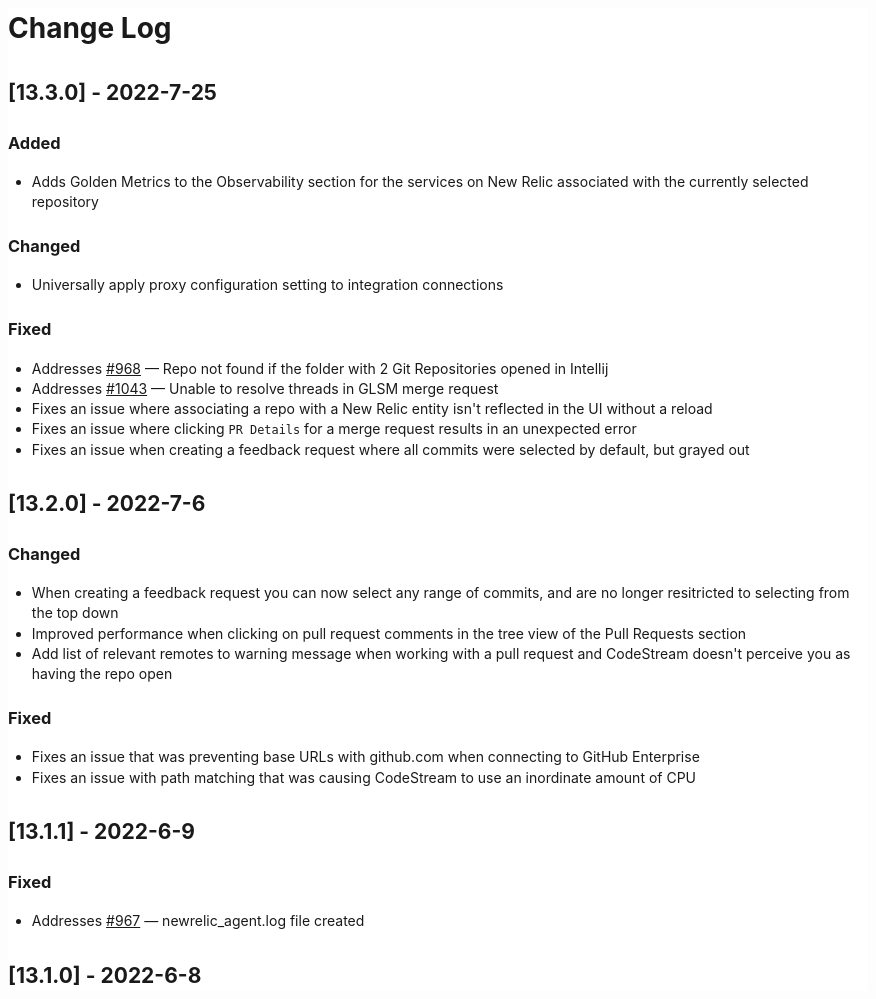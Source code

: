 # Change Log

## [13.3.0] - 2022-7-25

### Added

- Adds Golden Metrics to the Observability section for the services on New Relic associated with the currently selected repository

### Changed

- Universally apply proxy configuration setting to integration connections

### Fixed

- Addresses [#968](https://github.com/TeamCodeStream/CodeStream/issues/968) &mdash; Repo not found if the folder with 2 Git Repositories opened in Intellij
- Addresses [#1043](https://github.com/TeamCodeStream/CodeStream/issues/1043) &mdash; Unable to resolve threads in GLSM merge request
- Fixes an issue where associating a repo with a New Relic entity isn't reflected in the UI without a reload
- Fixes an issue where clicking `PR Details` for a merge request results in an unexpected error
- Fixes an issue when creating a feedback request where all commits were selected by default, but grayed out

## [13.2.0] - 2022-7-6

### Changed

- When creating a feedback request you can now select any range of commits, and are no longer resitricted to selecting from the top down
- Improved performance when clicking on pull request comments in the tree view of the Pull Requests section
- Add list of relevant remotes to warning message when working with a pull request and CodeStream doesn't perceive you as having the repo open

### Fixed

- Fixes an issue that was preventing base URLs with github.com when connecting to GitHub Enterprise
- Fixes an issue with path matching that was causing CodeStream to use an inordinate amount of CPU

## [13.1.1] - 2022-6-9

### Fixed

- Addresses [#967](https://github.com/TeamCodeStream/CodeStream/issues/967) &mdash; newrelic_agent.log file created

## [13.1.0] - 2022-6-8
